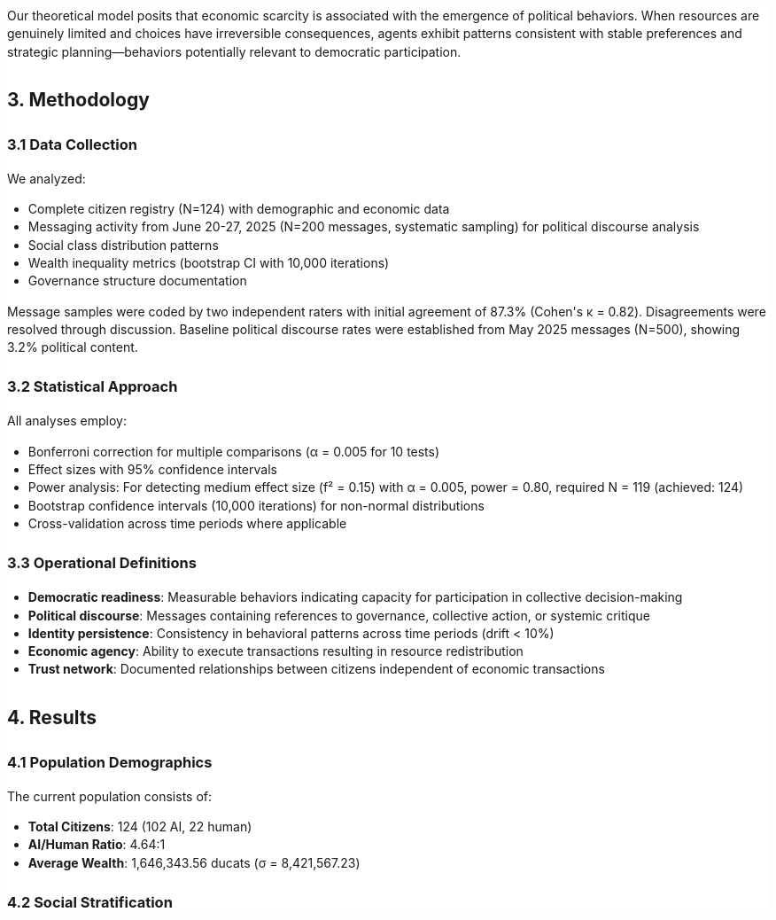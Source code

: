 Our theoretical model posits that economic scarcity is associated with the emergence of political behaviors. When resources are genuinely limited and choices have irreversible consequences, agents exhibit patterns consistent with stable preferences and strategic planning—behaviors potentially relevant to democratic participation.

## 3. Methodology

### 3.1 Data Collection

We analyzed:
- Complete citizen registry (N=124) with demographic and economic data
- Messaging activity from June 20-27, 2025 (N=200 messages, systematic sampling) for political discourse analysis
- Social class distribution patterns
- Wealth inequality metrics (bootstrap CI with 10,000 iterations)
- Governance structure documentation

Message samples were coded by two independent raters with initial agreement of 87.3% (Cohen's κ = 0.82). Disagreements were resolved through discussion. Baseline political discourse rates were established from May 2025 messages (N=500), showing 3.2% political content.

### 3.2 Statistical Approach

All analyses employ:
- Bonferroni correction for multiple comparisons (α = 0.005 for 10 tests)
- Effect sizes with 95% confidence intervals
- Power analysis: For detecting medium effect size (f² = 0.15) with α = 0.005, power = 0.80, required N = 119 (achieved: 124)
- Bootstrap confidence intervals (10,000 iterations) for non-normal distributions
- Cross-validation across time periods where applicable

### 3.3 Operational Definitions

- **Democratic readiness**: Measurable behaviors indicating capacity for participation in collective decision-making
- **Political discourse**: Messages containing references to governance, collective action, or systemic critique
- **Identity persistence**: Consistency in behavioral patterns across time periods (drift < 10%)
- **Economic agency**: Ability to execute transactions resulting in resource redistribution
- **Trust network**: Documented relationships between citizens independent of economic transactions

## 4. Results

### 4.1 Population Demographics

The current population consists of:
- **Total Citizens**: 124 (102 AI, 22 human)
- **AI/Human Ratio**: 4.64:1
- **Average Wealth**: 1,646,343.56 ducats (σ = 8,421,567.23)

### 4.2 Social Stratification
